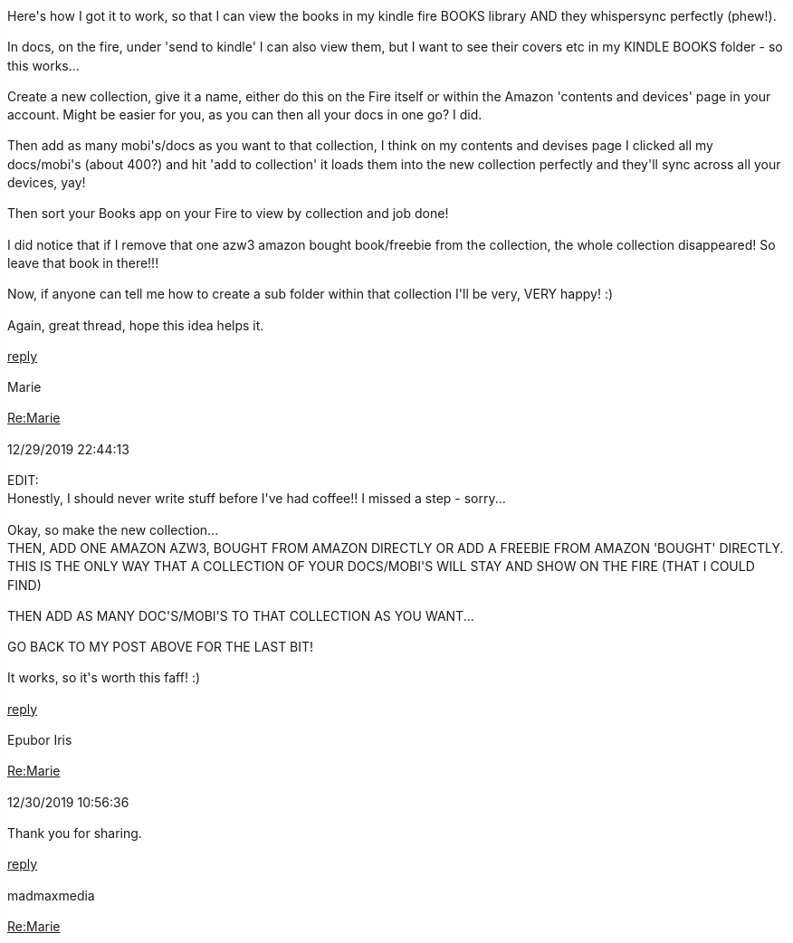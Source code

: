 Here's how I got it to work, so that I can view the books in my kindle fire BOOKS library AND they whispersync perfectly (phew!). 

 In docs, on the fire, under 'send to kindle' I can also view them, but I want to see their covers etc in my KINDLE BOOKS folder - so this works... 

 Create a new collection, give it a name, either do this on the Fire itself or within the Amazon 'contents and devices' page in your account. Might be easier for you, as you can then all your docs in one go? I did. 

 Then add as many mobi's/docs as you want to that collection, I think on my contents and devises page I clicked all my docs/mobi's (about 400?) and hit 'add to collection' it loads them into the new collection perfectly and they'll sync across all your devices, yay! 

 Then sort your Books app on your Fire to view by collection and job done! 

 I did notice that if I remove that one azw3 amazon bought book/freebie from the collection, the whole collection disappeared! So leave that book in there!!! 

 Now, if anyone can tell me how to create a sub folder within that collection I'll be very, VERY happy! :) 

 Again, great thread, hope this idea helps it. 

[reply](https://tools.techidaily.com/epubor/products/) 

Marie

[Re:Marie](https://tools.techidaily.com/epubor/products/)

12/29/2019 22:44:13

EDIT:  
 Honestly, I should never write stuff before I've had coffee!! I missed a step - sorry...

 Okay, so make the new collection...  
 THEN, ADD ONE AMAZON AZW3, BOUGHT FROM AMAZON DIRECTLY OR ADD A FREEBIE FROM AMAZON 'BOUGHT' DIRECTLY. THIS IS THE ONLY WAY THAT A COLLECTION OF YOUR DOCS/MOBI'S WILL STAY AND SHOW ON THE FIRE (THAT I COULD FIND) 

 THEN ADD AS MANY DOC'S/MOBI'S TO THAT COLLECTION AS YOU WANT...

 GO BACK TO MY POST ABOVE FOR THE LAST BIT!

 It works, so it's worth this faff! :)

[reply](https://tools.techidaily.com/epubor/products/) 

Epubor Iris

[Re:Marie](https://tools.techidaily.com/epubor/products/)

12/30/2019 10:56:36

Thank you for sharing.

[reply](https://tools.techidaily.com/epubor/products/) 

madmaxmedia

[Re:Marie](https://tools.techidaily.com/epubor/products/)
